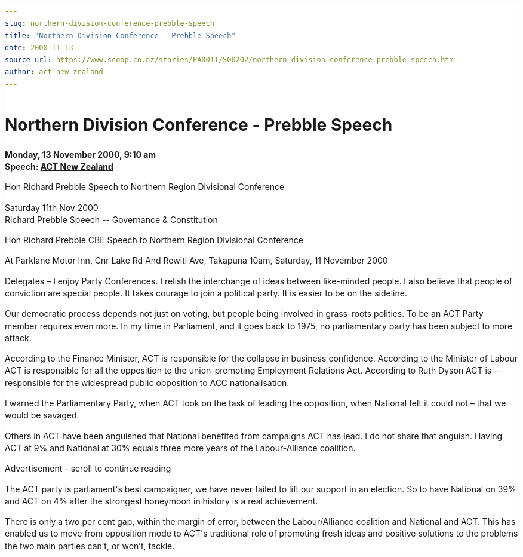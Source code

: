 ```yaml
---
slug: northern-division-conference-prebble-speech
title: "Northern Division Conference - Prebble Speech"
date: 2000-11-13
source-url: https://www.scoop.co.nz/stories/PA0011/S00202/northern-division-conference-prebble-speech.htm
author: act-new-zealand
---
```

Northern Division Conference - Prebble Speech
=============================================

**Monday, 13 November 2000, 9:10 am**  
**Speech: [ACT New Zealand](https://info.scoop.co.nz/ACT_New_Zealand)**

Hon Richard Prebble Speech to Northern Region Divisional Conference

Saturday 11th Nov 2000  
Richard Prebble Speech -- Governance & Constitution

Hon Richard Prebble CBE Speech to Northern Region Divisional Conference

At Parklane Motor Inn, Cnr Lake Rd And Rewiti Ave, Takapuna 10am, Saturday, 11 November 2000

Delegates – I enjoy Party Conferences. I relish the interchange of ideas between like-minded people. I also believe that people of conviction are special people. It takes courage to join a political party. It is easier to be on the sideline.

Our democratic process depends not just on voting, but people being involved in grass-roots politics. To be an ACT Party member requires even more. In my time in Parliament, and it goes back to 1975, no parliamentary party has been subject to more attack.

According to the Finance Minister, ACT is responsible for the collapse in business confidence. According to the Minister of Labour ACT is responsible for all the opposition to the union-promoting Employment Relations Act. According to Ruth Dyson ACT is --responsible for the widespread public opposition to ACC nationalisation.

I warned the Parliamentary Party, when ACT took on the task of leading the opposition, when National felt it could not – that we would be savaged.

Others in ACT have been anguished that National benefited from campaigns ACT has lead. I do not share that anguish. Having ACT at 9% and National at 30% equals three more years of the Labour-Alliance coalition.

Advertisement - scroll to continue reading





The ACT party is parliament's best campaigner, we have never failed to lift our support in an election. So to have National on 39% and ACT on 4% after the strongest honeymoon in history is a real achievement.

There is only a two per cent gap, within the margin of error, between the Labour/Alliance coalition and National and ACT. This has enabled us to move from opposition mode to ACT's traditional role of promoting fresh ideas and positive solutions to the problems the two main parties can’t, or won’t, tackle.

